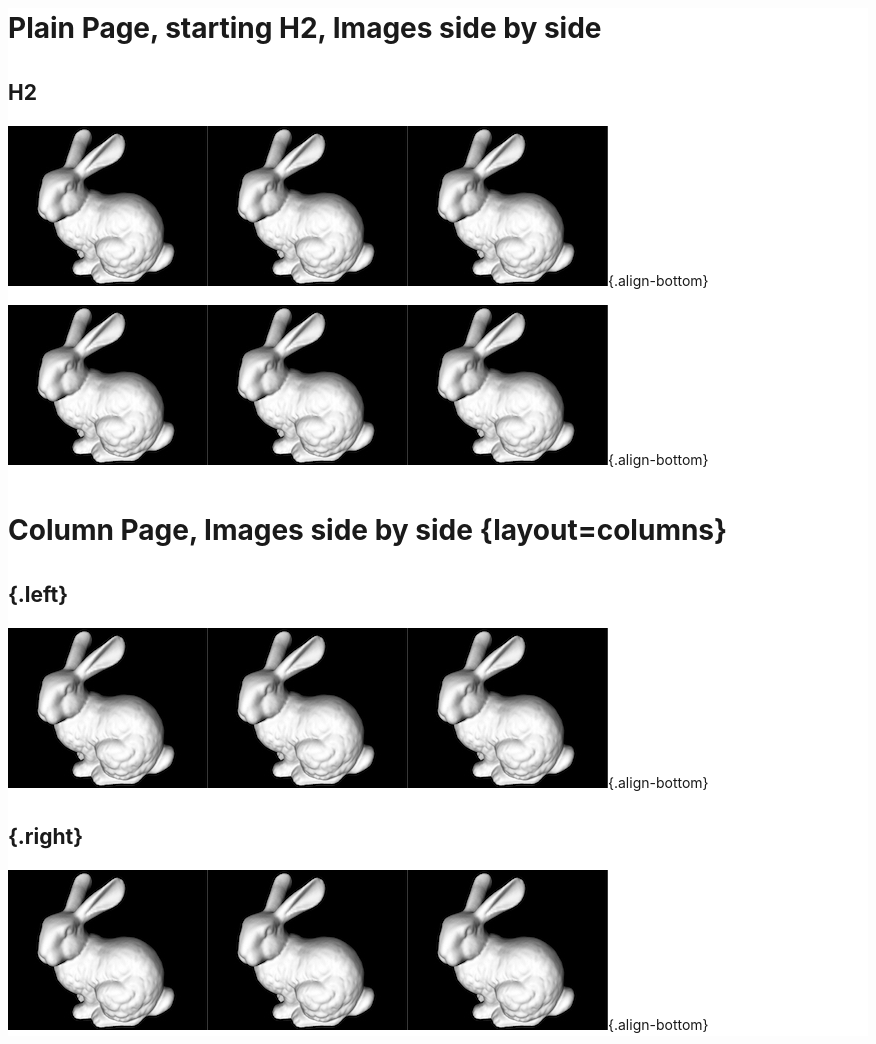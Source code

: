 # Plain Page, starting H2, Images side by side 

## H2

![Test](example-stanford-bunny-200x160.jpg)![Noch ein Test](example-stanford-bunny-200x160.jpg)![Test](example-stanford-bunny-200x160.jpg){.align-bottom}

![](example-stanford-bunny-200x160.jpg)![](example-stanford-bunny-200x160.jpg)![](example-stanford-bunny-200x160.jpg){.align-bottom}

# Column Page, Images side by side {layout=columns}

## {.left}

![Test](example-stanford-bunny-200x160.jpg)![Noch ein Test](example-stanford-bunny-200x160.jpg)![Test](example-stanford-bunny-200x160.jpg){.align-bottom}

## {.right}
![](example-stanford-bunny-200x160.jpg)![](example-stanford-bunny-200x160.jpg)![](example-stanford-bunny-200x160.jpg){.align-bottom}
